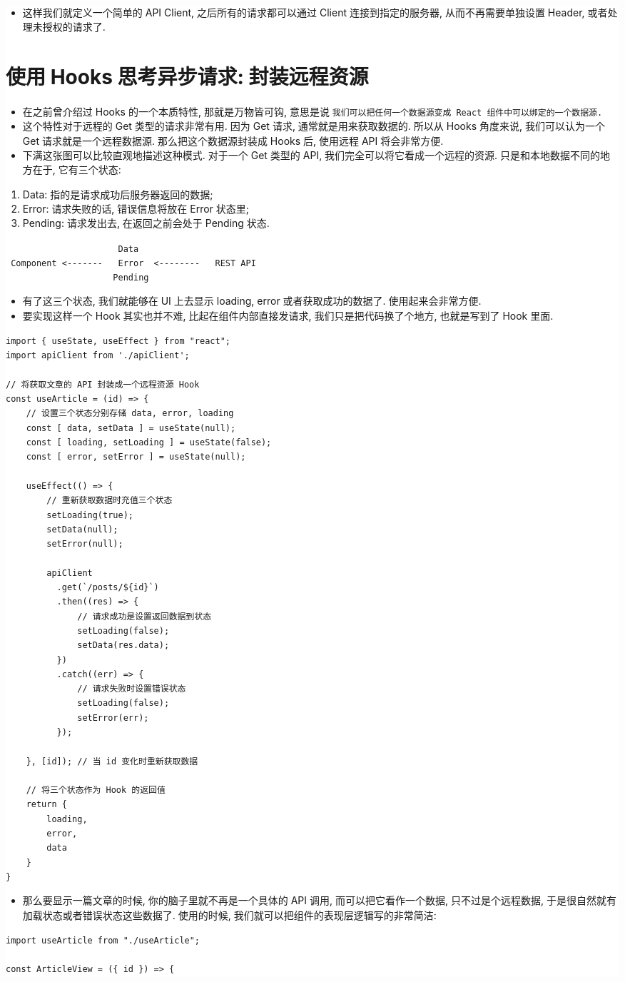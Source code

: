 * 这样我们就定义一个简单的 API Client, 之后所有的请求都可以通过 Client 连接到指定的服务器, 从而不再需要单独设置 Header, 或者处理未授权的请求了.   

# 使用 Hooks 思考异步请求: 封装远程资源  
* 在之前曾介绍过 Hooks 的一个本质特性, 那就是万物皆可钩, 意思是说 `我们可以把任何一个数据源变成 React 组件中可以绑定的一个数据源. `  
* 这个特性对于远程的 Get 类型的请求非常有用. 因为 Get 请求, 通常就是用来获取数据的. 所以从 Hooks 角度来说, 我们可以认为一个 Get 请求就是一个远程数据源. 那么把这个数据源封装成 Hooks 后, 使用远程 API 将会非常方便.  
* 下满这张图可以比较直观地描述这种模式. 对于一个 Get 类型的 API, 我们完全可以将它看成一个远程的资源. 只是和本地数据不同的地方在于, 它有三个状态: 
1. Data: 指的是请求成功后服务器返回的数据;  
2. Error: 请求失败的话, 错误信息将放在 Error 状态里;
3. Pending: 请求发出去, 在返回之前会处于 Pending 状态.  
```
                      Data 
 Component <-------   Error  <--------   REST API  
                     Pending 
```   

* 有了这三个状态, 我们就能够在 UI 上去显示 loading, error 或者获取成功的数据了. 使用起来会非常方便. 
* 要实现这样一个 Hook 其实也并不难, 比起在组件内部直接发请求, 我们只是把代码换了个地方, 也就是写到了 Hook 里面.  
```
import { useState, useEffect } from "react";
import apiClient from './apiClient';

// 将获取文章的 API 封装成一个远程资源 Hook 
const useArticle = (id) => {
    // 设置三个状态分别存储 data, error, loading 
    const [ data, setData ] = useState(null);
    const [ loading, setLoading ] = useState(false);
    const [ error, setError ] = useState(null);

    useEffect(() => {
        // 重新获取数据时充值三个状态
        setLoading(true);
        setData(null);
        setError(null);

        apiClient
          .get(`/posts/${id}`)
          .then((res) => {
              // 请求成功是设置返回数据到状态
              setLoading(false);
              setData(res.data);
          })
          .catch((err) => {
              // 请求失败时设置错误状态
              setLoading(false);
              setError(err);
          });

    }, [id]); // 当 id 变化时重新获取数据

    // 将三个状态作为 Hook 的返回值
    return {
        loading,
        error,
        data
    }
}
```  
* 那么要显示一篇文章的时候, 你的脑子里就不再是一个具体的 API 调用, 而可以把它看作一个数据, 只不过是个远程数据, 于是很自然就有加载状态或者错误状态这些数据了. 使用的时候, 我们就可以把组件的表现层逻辑写的非常简洁:  
```
import useArticle from "./useArticle";

const ArticleView = ({ id }) => {
```